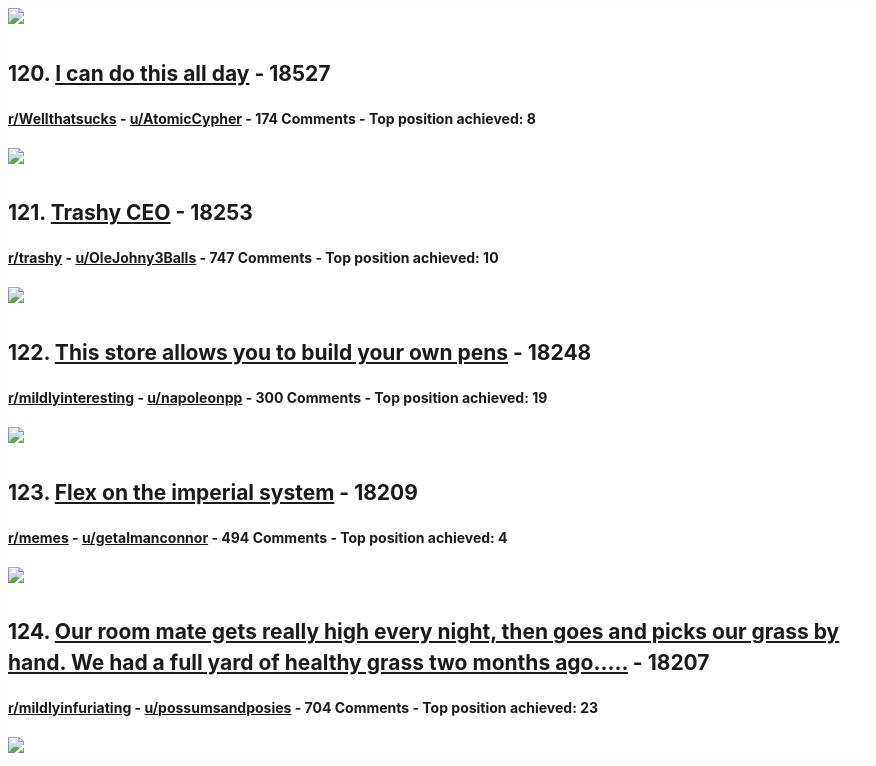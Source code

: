 <a href="https://i.redd.it/qivcpkeewlf31.jpg"><img src="https://a.thumbs.redditmedia.com/R9NTKXNYWwOCWT5gS62EO04zoNtIVJP_7NnPg7Cdcj8.jpg"></img></a>

## 120. [I can do this all day](http://reddit.com/r/Wellthatsucks/comments/cofxp3/i_can_do_this_all_day/) - 18527
#### [r/Wellthatsucks](http://reddit.com/r/Wellthatsucks) - [u/AtomicCypher](http://reddit.com/u/AtomicCypher) - 174 Comments - Top position achieved: 8

<a href="https://v.redd.it/6vyckgkealf31"><img src="https://b.thumbs.redditmedia.com/uds8Z0JHyFj9b4T7twMIGWiAj84S9gMahvaKe3AeHXQ.jpg"></img></a>

## 121. [Trashy CEO](http://reddit.com/r/trashy/comments/connp6/trashy_ceo/) - 18253
#### [r/trashy](http://reddit.com/r/trashy) - [u/OleJohny3Balls](http://reddit.com/u/OleJohny3Balls) - 747 Comments - Top position achieved: 10

<a href="https://i.redd.it/4ewifdu3sof31.jpg"><img src="https://b.thumbs.redditmedia.com/OnJrgP0pOFe8lgdbouRmE_lGcq_winA1UWKpxG0XtgE.jpg"></img></a>

## 122. [This store allows you to build your own pens](http://reddit.com/r/mildlyinteresting/comments/cog5t2/this_store_allows_you_to_build_your_own_pens/) - 18248
#### [r/mildlyinteresting](http://reddit.com/r/mildlyinteresting) - [u/napoleonpp](http://reddit.com/u/napoleonpp) - 300 Comments - Top position achieved: 19

<a href="https://i.redd.it/91ssqf4xflf31.jpg"><img src="https://a.thumbs.redditmedia.com/wLoYL4YqwvjsKkqsspER7FwdqbuCmfieBFYKl0MWK28.jpg"></img></a>

## 123. [Flex on the imperial system](http://reddit.com/r/memes/comments/cofqy7/flex_on_the_imperial_system/) - 18209
#### [r/memes](http://reddit.com/r/memes) - [u/getalmanconnor](http://reddit.com/u/getalmanconnor) - 494 Comments - Top position achieved: 4

<a href="https://i.redd.it/uz2ct7q36lf31.jpg"><img src="https://a.thumbs.redditmedia.com/2MX6ORijwxe_7Dzk7E28Rh0Lsdj0ypgrJyEy-K6bHJ8.jpg"></img></a>

## 124. [Our room mate gets really high every night, then goes and picks our grass by hand. We had a full yard of healthy grass two months ago.....](http://reddit.com/r/mildlyinfuriating/comments/cokshp/our_room_mate_gets_really_high_every_night_then/) - 18207
#### [r/mildlyinfuriating](http://reddit.com/r/mildlyinfuriating) - [u/possumsandposies](http://reddit.com/u/possumsandposies) - 704 Comments - Top position achieved: 23

<a href="https://i.redd.it/yfvea4n4nnf31.jpg"><img src="https://b.thumbs.redditmedia.com/m-5ukfyysMBBSWFh1L537TmwFBXitCmfubnOk0UN87g.jpg"></img></a>
